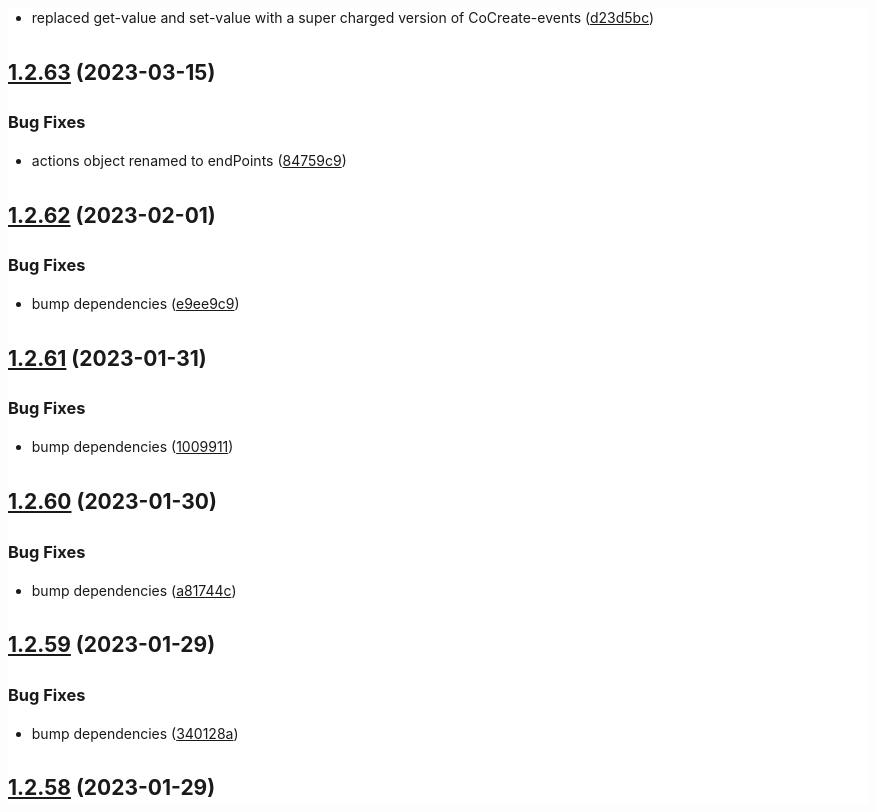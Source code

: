 * replaced get-value and set-value with a super charged version of CoCreate-events ([d23d5bc](https://github.com/CoCreate-app/CoCreate-instagram/commit/d23d5bcf05d9d83e4eddd0423d94de505ecdfdb8))

## [1.2.63](https://github.com/CoCreate-app/CoCreate-instagram/compare/v1.2.62...v1.2.63) (2023-03-15)


### Bug Fixes

* actions object renamed to endPoints ([84759c9](https://github.com/CoCreate-app/CoCreate-instagram/commit/84759c91180741b61c66d7f4aa493031e581fdf1))

## [1.2.62](https://github.com/CoCreate-app/CoCreate-instagram/compare/v1.2.61...v1.2.62) (2023-02-01)


### Bug Fixes

* bump dependencies ([e9ee9c9](https://github.com/CoCreate-app/CoCreate-instagram/commit/e9ee9c9a71ecf453d891efbebbe594d0e6d05bd4))

## [1.2.61](https://github.com/CoCreate-app/CoCreate-instagram/compare/v1.2.60...v1.2.61) (2023-01-31)


### Bug Fixes

* bump dependencies ([1009911](https://github.com/CoCreate-app/CoCreate-instagram/commit/10099118ce67d550f864b2afdb4a97a6801ef98b))

## [1.2.60](https://github.com/CoCreate-app/CoCreate-instagram/compare/v1.2.59...v1.2.60) (2023-01-30)


### Bug Fixes

* bump dependencies ([a81744c](https://github.com/CoCreate-app/CoCreate-instagram/commit/a81744c8cbdbd601708343894ae59cffcb3e8794))

## [1.2.59](https://github.com/CoCreate-app/CoCreate-instagram/compare/v1.2.58...v1.2.59) (2023-01-29)


### Bug Fixes

* bump dependencies ([340128a](https://github.com/CoCreate-app/CoCreate-instagram/commit/340128aae7a69064b6dabdeb3ec756c59d305e14))

## [1.2.58](https://github.com/CoCreate-app/CoCreate-instagram/compare/v1.2.57...v1.2.58) (2023-01-29)
